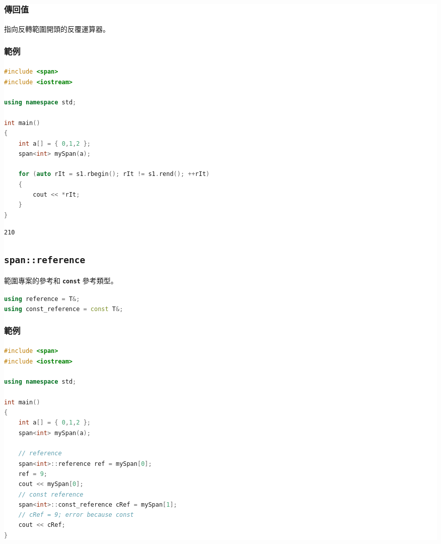 ### <a name="return-value"></a>傳回值

指向反轉範圍開頭的反覆運算器。

### <a name="example"></a>範例

```cpp
#include <span>
#include <iostream>

using namespace std;

int main()
{
    int a[] = { 0,1,2 };
    span<int> mySpan(a);

    for (auto rIt = s1.rbegin(); rIt != s1.rend(); ++rIt)
    {
        cout << *rIt;
    }
}
```

```Output
210
```

## <a name="spanreference"></a><a name="reference"></a> `span::reference`

範圍專案的參考和 **`const`** 參考類型。

```cpp
using reference = T&;
using const_reference = const T&;
```

### <a name="example"></a>範例

```cpp
#include <span>
#include <iostream>

using namespace std;

int main()
{
    int a[] = { 0,1,2 };
    span<int> mySpan(a);

    // reference
    span<int>::reference ref = mySpan[0];
    ref = 9;
    cout << mySpan[0];
    // const reference
    span<int>::const_reference cRef = mySpan[1];
    // cRef = 9; error because const
    cout << cRef;
}
```
